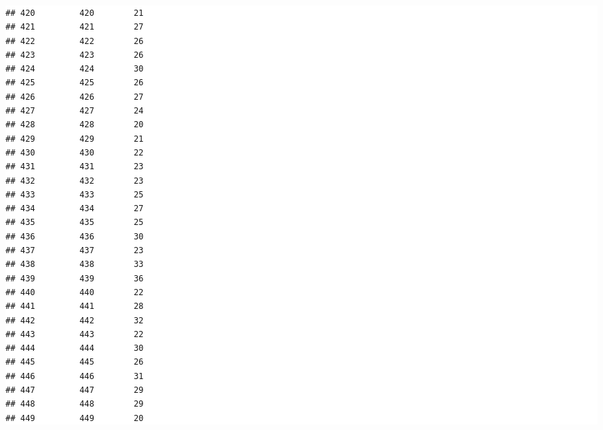     ## 420         420        21
    ## 421         421        27
    ## 422         422        26
    ## 423         423        26
    ## 424         424        30
    ## 425         425        26
    ## 426         426        27
    ## 427         427        24
    ## 428         428        20
    ## 429         429        21
    ## 430         430        22
    ## 431         431        23
    ## 432         432        23
    ## 433         433        25
    ## 434         434        27
    ## 435         435        25
    ## 436         436        30
    ## 437         437        23
    ## 438         438        33
    ## 439         439        36
    ## 440         440        22
    ## 441         441        28
    ## 442         442        32
    ## 443         443        22
    ## 444         444        30
    ## 445         445        26
    ## 446         446        31
    ## 447         447        29
    ## 448         448        29
    ## 449         449        20